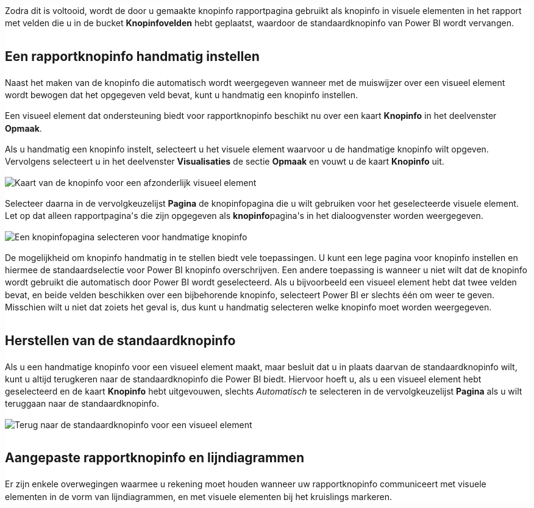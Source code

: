 Zodra dit is voltooid, wordt de door u gemaakte knopinfo rapportpagina gebruikt als knopinfo in visuele elementen in het rapport met velden die u in de bucket **Knopinfovelden** hebt geplaatst, waardoor de standaardknopinfo van Power BI wordt vervangen.

## <a name="manually-setting-a-report-tooltip"></a>Een rapportknopinfo handmatig instellen

Naast het maken van de knopinfo die automatisch wordt weergegeven wanneer met de muiswijzer over een visueel element wordt bewogen dat het opgegeven veld bevat, kunt u handmatig een knopinfo instellen. 

Een visueel element dat ondersteuning biedt voor rapportknopinfo beschikt nu over een kaart **Knopinfo** in het deelvenster **Opmaak**. 

Als u handmatig een knopinfo instelt, selecteert u het visuele element waarvoor u de handmatige knopinfo wilt opgeven. Vervolgens selecteert u in het deelvenster **Visualisaties** de sectie **Opmaak** en vouwt u de kaart **Knopinfo** uit.

![Kaart van de knopinfo voor een afzonderlijk visueel element](media/desktop-tooltips/desktop-tooltips_09.png)

Selecteer daarna in de vervolgkeuzelijst **Pagina** de knopinfopagina die u wilt gebruiken voor het geselecteerde visuele element. Let op dat alleen rapportpagina's die zijn opgegeven als **knopinfo**pagina's in het dialoogvenster worden weergegeven.

![Een knopinfopagina selecteren voor handmatige knopinfo](media/desktop-tooltips/desktop-tooltips_10.png)

De mogelijkheid om knopinfo handmatig in te stellen biedt vele toepassingen. U kunt een lege pagina voor knopinfo instellen en hiermee de standaardselectie voor Power BI knopinfo overschrijven. Een andere toepassing is wanneer u niet wilt dat de knopinfo wordt gebruikt die automatisch door Power BI wordt geselecteerd. Als u bijvoorbeeld een visueel element hebt dat twee velden bevat, en beide velden beschikken over een bijbehorende knopinfo, selecteert Power BI er slechts één om weer te geven. Misschien wilt u niet dat zoiets het geval is, dus kunt u handmatig selecteren welke knopinfo moet worden weergegeven.

## <a name="reverting-to-default-tooltips"></a>Herstellen van de standaardknopinfo

Als u een handmatige knopinfo voor een visueel element maakt, maar besluit dat u in plaats daarvan de standaardknopinfo wilt, kunt u altijd terugkeren naar de standaardknopinfo die Power BI biedt. Hiervoor hoeft u, als u een visueel element hebt geselecteerd en de kaart **Knopinfo** hebt uitgevouwen, slechts *Automatisch* te selecteren in de vervolgkeuzelijst **Pagina** als u wilt teruggaan naar de standaardknopinfo.

![Terug naar de standaardknopinfo voor een visueel element](media/desktop-tooltips/desktop-tooltips_11.png)

## <a name="custom-report-tooltips-and-line-charts"></a>Aangepaste rapportknopinfo en lijndiagrammen

Er zijn enkele overwegingen waarmee u rekening moet houden wanneer uw rapportknopinfo communiceert met visuele elementen in de vorm van lijndiagrammen, en met visuele elementen bij het kruislings markeren.
